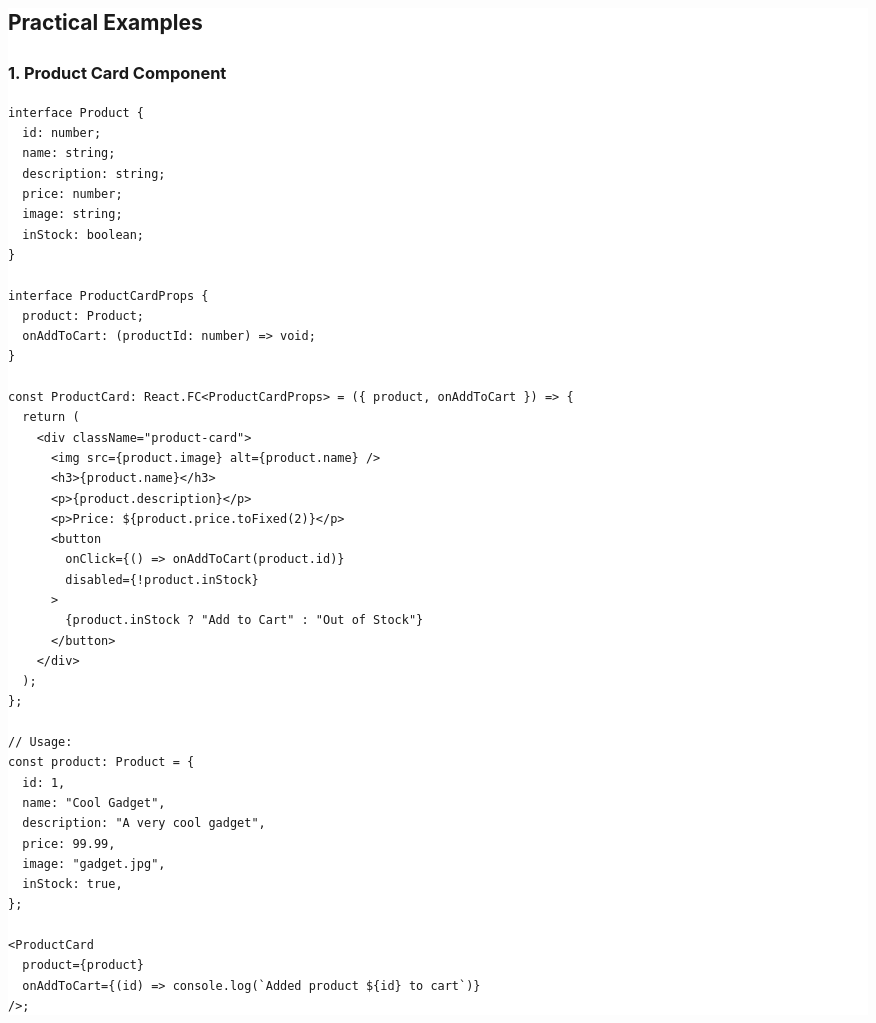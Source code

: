 ## Practical Examples

### 1. Product Card Component

```tsx
interface Product {
  id: number;
  name: string;
  description: string;
  price: number;
  image: string;
  inStock: boolean;
}

interface ProductCardProps {
  product: Product;
  onAddToCart: (productId: number) => void;
}

const ProductCard: React.FC<ProductCardProps> = ({ product, onAddToCart }) => {
  return (
    <div className="product-card">
      <img src={product.image} alt={product.name} />
      <h3>{product.name}</h3>
      <p>{product.description}</p>
      <p>Price: ${product.price.toFixed(2)}</p>
      <button
        onClick={() => onAddToCart(product.id)}
        disabled={!product.inStock}
      >
        {product.inStock ? "Add to Cart" : "Out of Stock"}
      </button>
    </div>
  );
};

// Usage:
const product: Product = {
  id: 1,
  name: "Cool Gadget",
  description: "A very cool gadget",
  price: 99.99,
  image: "gadget.jpg",
  inStock: true,
};

<ProductCard
  product={product}
  onAddToCart={(id) => console.log(`Added product ${id} to cart`)}
/>;
```
